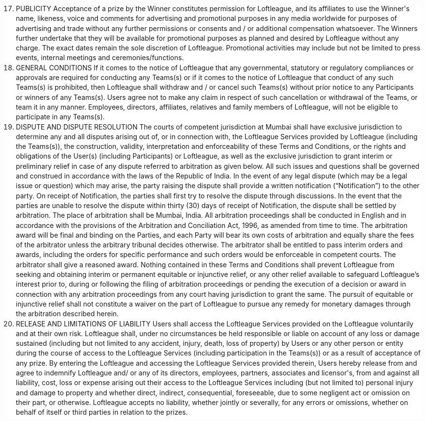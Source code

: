 17. PUBLICITY
Acceptance of a prize by the Winner constitutes permission for Loftleague, and its affiliates to use the Winner's name, likeness, voice and comments for advertising and promotional purposes in any media worldwide for purposes of advertising and trade without any further permissions or consents and / or additional compensation whatsoever. The Winners further undertake that they will be available for promotional purposes as planned and desired by Loftleague without any charge. The exact dates remain the sole discretion of Loftleague. Promotional activities may include but not be limited to press events, internal meetings and ceremonies/functions.
18. GENERAL CONDITIONS
If it comes to the notice of Loftleague that any governmental, statutory or regulatory compliances or approvals are required for conducting any Teams(s) or if it comes to the notice of Loftleague that conduct of any such Teams(s) is prohibited, then Loftleague shall withdraw and / or cancel such Teams(s) without prior notice to any Participants or winners of any Teams(s). Users agree not to make any claim in respect of such cancellation or withdrawal of the Teams, or team it in any manner.
Employees, directors, affiliates, relatives and family members of Loftleague, will not be eligible to participate in any Teams(s).
19. DISPUTE AND DISPUTE RESOLUTION
The courts of competent jurisdiction at Mumbai shall have exclusive jurisdiction to determine any and all disputes arising out of, or in connection with, the Loftleague Services provided by Loftleague (including the Teams(s)), the construction, validity, interpretation and enforceability of these Terms and Conditions, or the rights and obligations of the User(s) (including Participants) or Loftleague, as well as the exclusive jurisdiction to grant interim or preliminary relief in case of any dispute referred to arbitration as given below. All such issues and questions shall be governed and construed in accordance with the laws of the Republic of India.
In the event of any legal dispute (which may be a legal issue or question) which may arise, the party raising the dispute shall provide a written notification (“Notification”) to the other party. On receipt of Notification, the parties shall first try to resolve the dispute through discussions. In the event that the parties are unable to resolve the dispute within thirty (30) days of receipt of Notification, the dispute shall be settled by arbitration.
The place of arbitration shall be Mumbai, India. All arbitration proceedings shall be conducted in English and in accordance with the provisions of the Arbitration and Conciliation Act, 1996, as amended from time to time.
The arbitration award will be final and binding on the Parties, and each Party will bear its own costs of arbitration and equally share the fees of the arbitrator unless the arbitrary tribunal decides otherwise. The arbitrator shall be entitled to pass interim orders and awards, including the orders for specific performance and such orders would be enforceable in competent courts. The arbitrator shall give a reasoned award.
Nothing contained in these Terms and Conditions shall prevent Loftleague from seeking and obtaining interim or permanent equitable or injunctive relief, or any other relief available to safeguard Loftleague’s interest prior to, during or following the filing of arbitration proceedings or pending the execution of a decision or award in connection with any arbitration proceedings from any court having jurisdiction to grant the same. The pursuit of equitable or injunctive relief shall not constitute a waiver on the part of Loftleague to pursue any remedy for monetary damages through the arbitration described herein.
20. RELEASE AND LIMITATIONS OF LIABILITY
Users shall access the Loftleague Services provided on the Loftleague voluntarily and at their own risk. Loftleague shall, under no circumstances be held responsible or liable on account of any loss or damage sustained (including but not limited to any accident, injury, death, loss of property) by Users or any other person or entity during the course of access to the Loftleague Services (including participation in the Teams(s)) or as a result of acceptance of any prize.
By entering the Loftleague and accessing the Loftleague Services provided therein, Users hereby release from and agree to indemnify Loftleague and/ or any of its directors, employees, partners, associates and licensor's, from and against all liability, cost, loss or expense arising out their access to the Loftleague Services including (but not limited to) personal injury and damage to property and whether direct, indirect, consequential, foreseeable, due to some negligent act or omission on their part, or otherwise.
Loftleague accepts no liability, whether jointly or severally, for any errors or omissions, whether on behalf of itself or third parties in relation to the prizes.